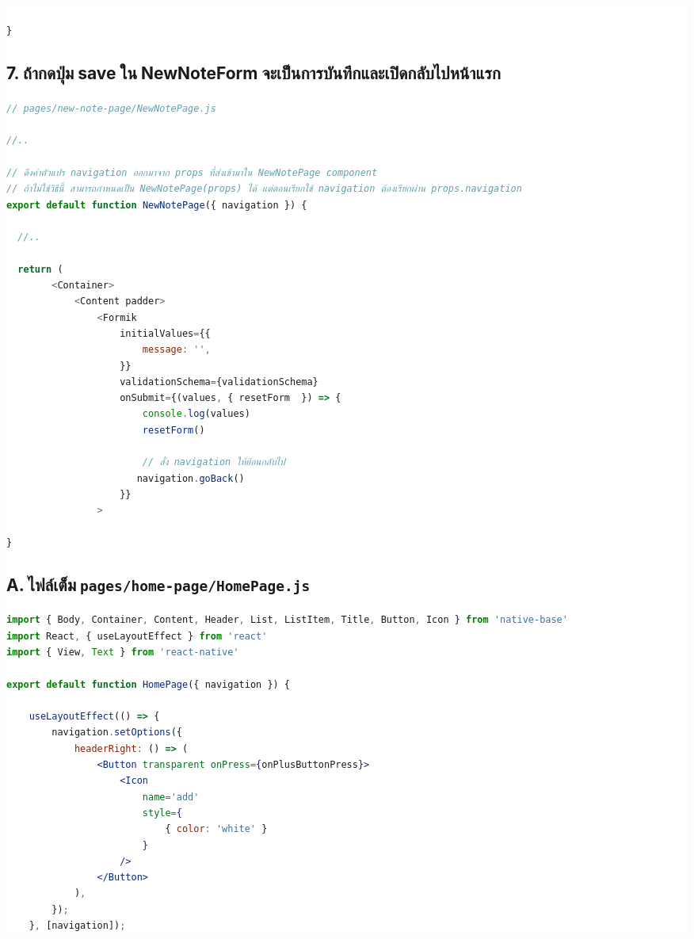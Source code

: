 ```jsx

}
```


## 7. ถ้ากดปุ่ม save ใน NewNoteForm จะเป็นการบันทึกและเปิดกลับไปหน้าแรก

```js
// pages/new-note-page/NewNotePage.js

//..

// ดึงค่าตัวแปร navigation ออกมาจาก props ที่ส่งเข้ามาใน NewNotePage component
// ถ้าไม่ใช้วิธีนี้ สามารถกำหนดเป็น NewNotePage(props) ได้ แต่ตอนเรียกใช้ navigation ต้องเรียกผ่าน props.navigation
export default function NewNotePage({ navigation }) {

  //..

  return (
        <Container>
            <Content padder>
                <Formik
                    initialValues={{
                        message: '',
                    }}
                    validationSchema={validationSchema}
                    onSubmit={(values, { resetForm  }) => {
                        console.log(values)
                        resetForm()

                        // สั่ง navigation ให้ย้อนกลับไป
                       navigation.goBack()
                    }}
                >

}
```

## A. ไฟล์เต็ม `pages/home-page/HomePage.js`

```jsx
import { Body, Container, Content, Header, List, ListItem, Title, Button, Icon } from 'native-base'
import React, { useLayoutEffect } from 'react'
import { View, Text } from 'react-native'

export default function HomePage({ navigation }) {

    useLayoutEffect(() => {
        navigation.setOptions({
            headerRight: () => (
                <Button transparent onPress={onPlusButtonPress}>
                    <Icon
                        name='add'
                        style={
                            { color: 'white' }
                        }
                    />
                </Button>
            ),
        });
    }, [navigation]);

```